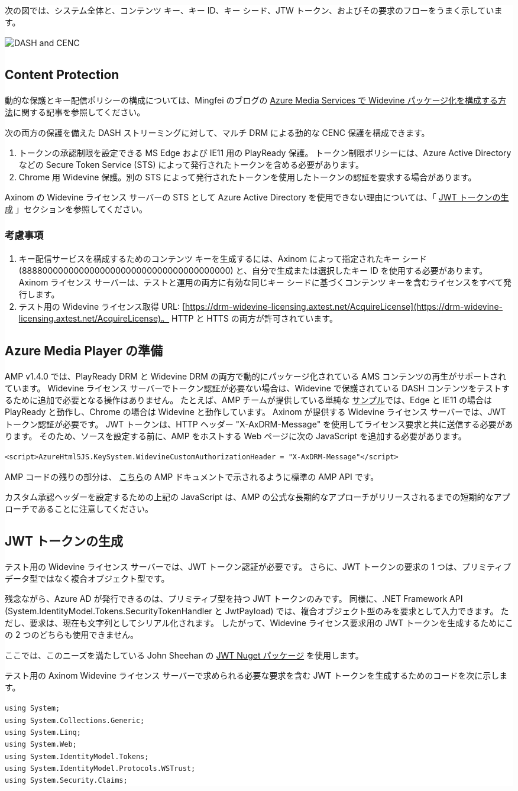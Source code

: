 次の図では、システム全体と、コンテンツ キー、キー ID、キー シード、JTW トークン、およびその要求のフローをうまく示しています。

![DASH and CENC](./media/media-services-axinom-integration/media-services-axinom1.png)

## <a name="content-protection"></a>Content Protection
動的な保護とキー配信ポリシーの構成については、Mingfei のブログの [Azure Media Services で Widevine パッケージ化を構成する方法](http://mingfeiy.com/how-to-configure-widevine-packaging-with-azure-media-services)に関する記事を参照してください。

次の両方の保護を備えた DASH ストリーミングに対して、マルチ DRM による動的な CENC 保護を構成できます。

1. トークンの承認制限を設定できる MS Edge および IE11 用の PlayReady 保護。 トークン制限ポリシーには、Azure Active Directory などの Secure Token Service (STS) によって発行されたトークンを含める必要があります。
2. Chrome 用 Widevine 保護。別の STS によって発行されたトークンを使用したトークンの認証を要求する場合があります。 

Axinom の Widevine ライセンス サーバーの STS として Azure Active Directory を使用できない理由については、「 [JWT トークンの生成](media-services-axinom-integration.md#jwt-token-generation) 」セクションを参照してください。

### <a name="considerations"></a>考慮事項
1. キー配信サービスを構成するためのコンテンツ キーを生成するには、Axinom によって指定されたキー シード (8888000000000000000000000000000000000000) と、自分で生成または選択したキー ID を使用する必要があります。 Axinom ライセンス サーバーは、テストと運用の両方に有効な同じキー シードに基づくコンテンツ キーを含むライセンスをすべて発行します。
2. テスト用の Widevine ライセンス取得 URL: [https://drm-widevine-licensing.axtest.net/AcquireLicense](https://drm-widevine-licensing.axtest.net/AcquireLicense)。 HTTP と HTTS の両方が許可されています。

## <a name="azure-media-player-preparation"></a>Azure Media Player の準備
AMP v1.4.0 では、PlayReady DRM と Widevine DRM の両方で動的にパッケージ化されている AMS コンテンツの再生がサポートされています。
Widevine ライセンス サーバーでトークン認証が必要ない場合は、Widevine で保護されている DASH コンテンツをテストするために追加で必要となる操作はありません。 たとえば、AMP チームが提供している単純な [サンプル](http://amp.azure.net/libs/amp/latest/samples/dynamic_multiDRM_PlayReadyWidevine_notoken.html)では、Edge と IE11 の場合は PlayReady と動作し、Chrome の場合は Widevine と動作しています。
Axinom が提供する Widevine ライセンス サーバーでは、JWT トークン認証が必要です。 JWT トークンは、HTTP ヘッダー "X-AxDRM-Message" を使用してライセンス要求と共に送信する必要があります。 そのため、ソースを設定する前に、AMP をホストする Web ページに次の JavaScript を追加する必要があります。

    <script>AzureHtml5JS.KeySystem.WidevineCustomAuthorizationHeader = "X-AxDRM-Message"</script>

AMP コードの残りの部分は、 [こちら](http://amp.azure.net/libs/amp/latest/docs/)の AMP ドキュメントで示されるように標準の AMP API です。

カスタム承認ヘッダーを設定するための上記の JavaScript は、AMP の公式な長期的なアプローチがリリースされるまでの短期的なアプローチであることに注意してください。

## <a name="jwt-token-generation"></a>JWT トークンの生成
テスト用の Widevine ライセンス サーバーでは、JWT トークン認証が必要です。 さらに、JWT トークンの要求の 1 つは、プリミティブ データ型ではなく複合オブジェクト型です。

残念ながら、Azure AD が発行できるのは、プリミティブ型を持つ JWT トークンのみです。 同様に、.NET Framework API (System.IdentityModel.Tokens.SecurityTokenHandler と JwtPayload) では、複合オブジェクト型のみを要求として入力できます。 ただし、要求は、現在も文字列としてシリアル化されます。 したがって、Widevine ライセンス要求用の JWT トークンを生成するためにこの 2 つのどちらも使用できません。

ここでは、このニーズを満たしている John Sheehan の [JWT Nuget パッケージ](https://www.nuget.org/packages/JWT) を使用します。

テスト用の Axinom Widevine ライセンス サーバーで求められる必要な要求を含む JWT トークンを生成するためのコードを次に示します。

    using System;
    using System.Collections.Generic;
    using System.Linq;
    using System.Web;
    using System.IdentityModel.Tokens;
    using System.IdentityModel.Protocols.WSTrust;
    using System.Security.Claims;
